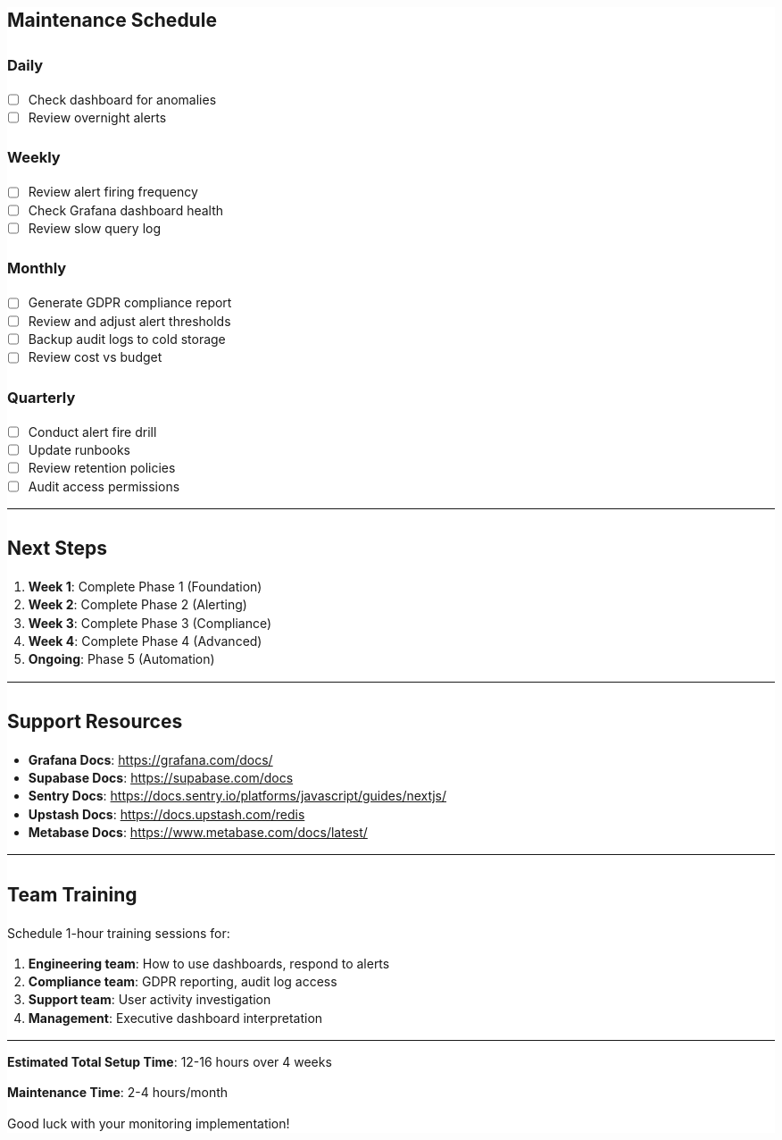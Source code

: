 ## Maintenance Schedule

### Daily
- [ ] Check dashboard for anomalies
- [ ] Review overnight alerts

### Weekly
- [ ] Review alert firing frequency
- [ ] Check Grafana dashboard health
- [ ] Review slow query log

### Monthly
- [ ] Generate GDPR compliance report
- [ ] Review and adjust alert thresholds
- [ ] Backup audit logs to cold storage
- [ ] Review cost vs budget

### Quarterly
- [ ] Conduct alert fire drill
- [ ] Update runbooks
- [ ] Review retention policies
- [ ] Audit access permissions

---

## Next Steps

1. **Week 1**: Complete Phase 1 (Foundation)
2. **Week 2**: Complete Phase 2 (Alerting)
3. **Week 3**: Complete Phase 3 (Compliance)
4. **Week 4**: Complete Phase 4 (Advanced)
5. **Ongoing**: Phase 5 (Automation)

---

## Support Resources

- **Grafana Docs**: https://grafana.com/docs/
- **Supabase Docs**: https://supabase.com/docs
- **Sentry Docs**: https://docs.sentry.io/platforms/javascript/guides/nextjs/
- **Upstash Docs**: https://docs.upstash.com/redis
- **Metabase Docs**: https://www.metabase.com/docs/latest/

---

## Team Training

Schedule 1-hour training sessions for:

1. **Engineering team**: How to use dashboards, respond to alerts
2. **Compliance team**: GDPR reporting, audit log access
3. **Support team**: User activity investigation
4. **Management**: Executive dashboard interpretation

---

**Estimated Total Setup Time**: 12-16 hours over 4 weeks

**Maintenance Time**: 2-4 hours/month

Good luck with your monitoring implementation!
